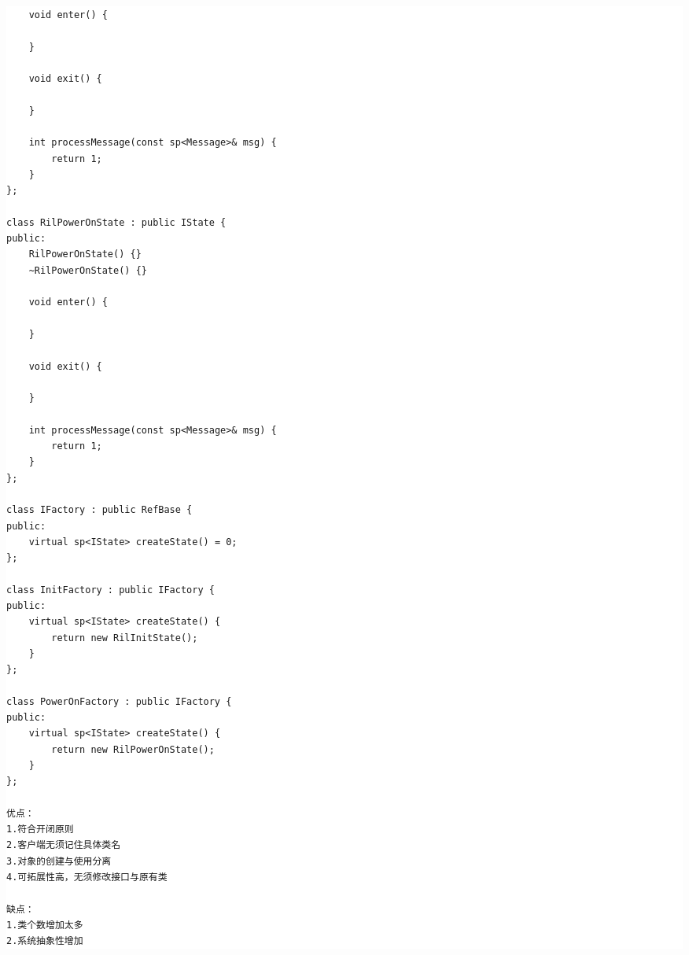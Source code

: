         void enter() {

        }

        void exit() {
            
        }

        int processMessage(const sp<Message>& msg) {
            return 1;
        }
    };

    class RilPowerOnState : public IState {
    public:
        RilPowerOnState() {}
        ~RilPowerOnState() {}

        void enter() {

        }

        void exit() {
            
        }

        int processMessage(const sp<Message>& msg) {
            return 1;
        }
    };

    class IFactory : public RefBase {
    public:
        virtual sp<IState> createState() = 0;
    };

    class InitFactory : public IFactory {
    public:
        virtual sp<IState> createState() {
            return new RilInitState();
        }
    };

    class PowerOnFactory : public IFactory {
    public:
        virtual sp<IState> createState() {
            return new RilPowerOnState();
        }
    };

    优点：
    1.符合开闭原则
    2.客户端无须记住具体类名
    3.对象的创建与使用分离
    4.可拓展性高，无须修改接口与原有类

    缺点：
    1.类个数增加太多
    2.系统抽象性增加
